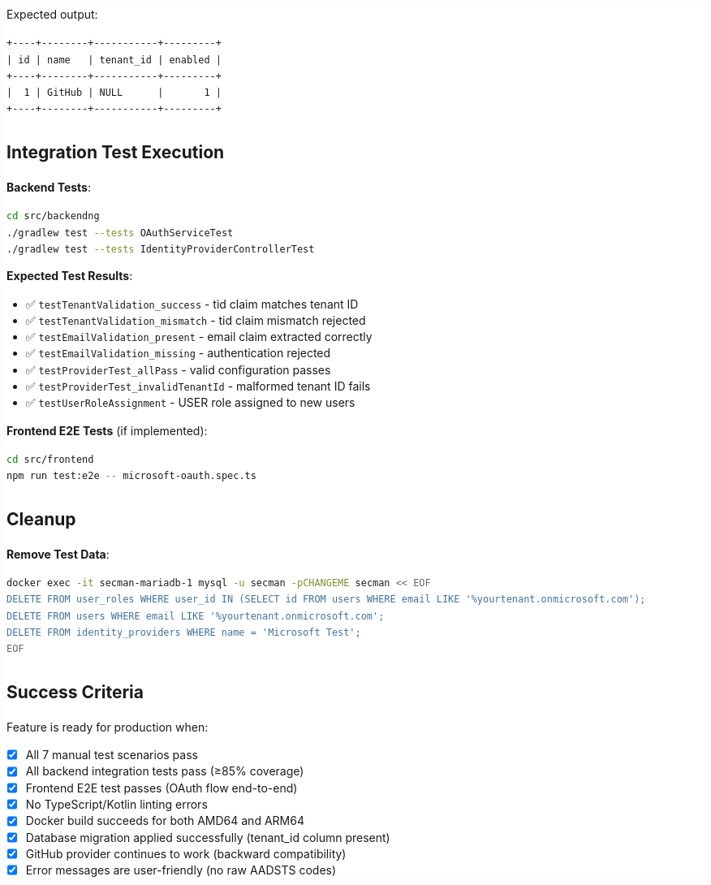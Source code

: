 Expected output:
```
+----+--------+-----------+---------+
| id | name   | tenant_id | enabled |
+----+--------+-----------+---------+
|  1 | GitHub | NULL      |       1 |
+----+--------+-----------+---------+
```

## Integration Test Execution

**Backend Tests**:
```bash
cd src/backendng
./gradlew test --tests OAuthServiceTest
./gradlew test --tests IdentityProviderControllerTest
```

**Expected Test Results**:
- ✅ `testTenantValidation_success` - tid claim matches tenant ID
- ✅ `testTenantValidation_mismatch` - tid claim mismatch rejected
- ✅ `testEmailValidation_present` - email claim extracted correctly
- ✅ `testEmailValidation_missing` - authentication rejected
- ✅ `testProviderTest_allPass` - valid configuration passes
- ✅ `testProviderTest_invalidTenantId` - malformed tenant ID fails
- ✅ `testUserRoleAssignment` - USER role assigned to new users

**Frontend E2E Tests** (if implemented):
```bash
cd src/frontend
npm run test:e2e -- microsoft-oauth.spec.ts
```

## Cleanup

**Remove Test Data**:
```bash
docker exec -it secman-mariadb-1 mysql -u secman -pCHANGEME secman << EOF
DELETE FROM user_roles WHERE user_id IN (SELECT id FROM users WHERE email LIKE '%yourtenant.onmicrosoft.com');
DELETE FROM users WHERE email LIKE '%yourtenant.onmicrosoft.com';
DELETE FROM identity_providers WHERE name = 'Microsoft Test';
EOF
```

## Success Criteria

Feature is ready for production when:

- [x] All 7 manual test scenarios pass
- [x] All backend integration tests pass (≥85% coverage)
- [x] Frontend E2E test passes (OAuth flow end-to-end)
- [x] No TypeScript/Kotlin linting errors
- [x] Docker build succeeds for both AMD64 and ARM64
- [x] Database migration applied successfully (tenant_id column present)
- [x] GitHub provider continues to work (backward compatibility)
- [x] Error messages are user-friendly (no raw AADSTS codes)

